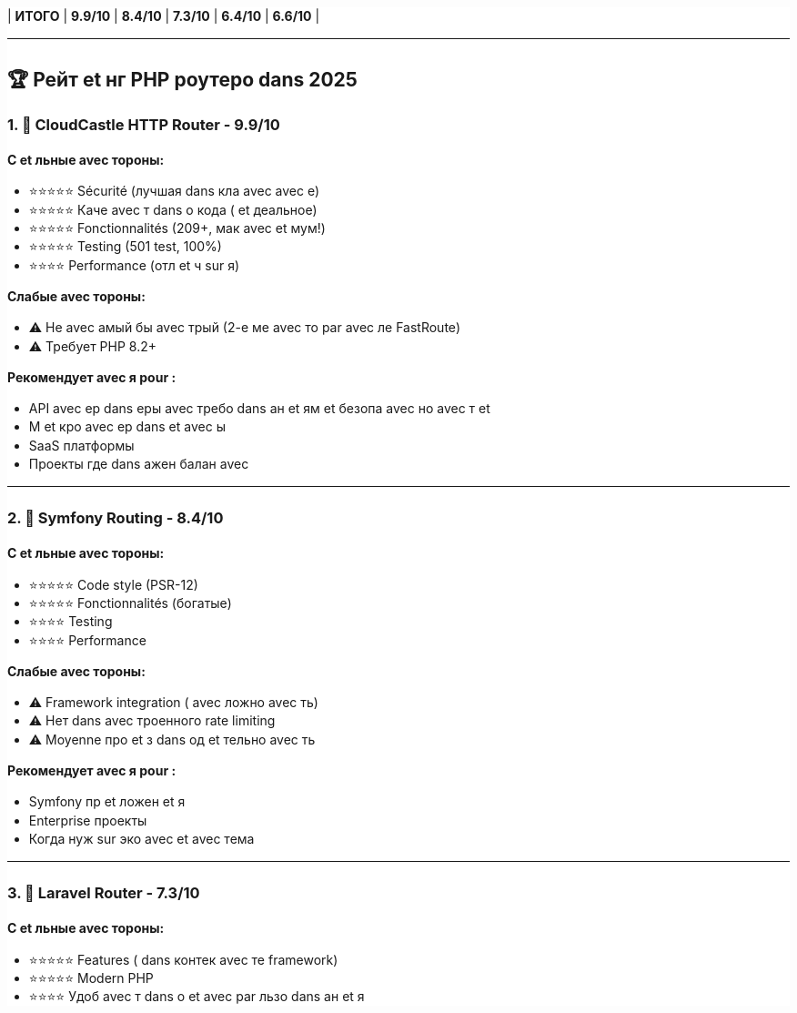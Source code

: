 | **ИТОГО** | **9.9/10** | **8.4/10** | **7.3/10** | **6.4/10** | **6.6/10** |

---

## 🏆 Рейт et нг PHP роутеро dans  2025

### 1. 🥇 CloudCastle HTTP Router - 9.9/10

**С et льные  avec тороны:**
- ⭐⭐⭐⭐⭐ Sécurité (лучшая  dans  кла avec  avec е)
- ⭐⭐⭐⭐⭐ Каче avec т dans о кода ( et деальное)
- ⭐⭐⭐⭐⭐ Fonctionnalités (209+, мак avec  et мум!)
- ⭐⭐⭐⭐⭐ Testing (501 test, 100%)
- ⭐⭐⭐⭐ Performance (отл et ч sur я)

**Слабые  avec тороны:**
- ⚠️ Не  avec амый бы avec трый (2-е ме avec то  par  avec ле FastRoute)
- ⚠️ Требует PHP 8.2+

**Рекомендует avec я  pour :**
- API  avec ер dans еры  avec  требо dans ан et ям et  безопа avec но avec т et 
- М et кро avec ер dans  et  avec ы
- SaaS платформы
- Проекты где  dans ажен балан avec 

---

### 2. 🥈 Symfony Routing - 8.4/10

**С et льные  avec тороны:**
- ⭐⭐⭐⭐⭐ Code style (PSR-12)
- ⭐⭐⭐⭐⭐ Fonctionnalités (богатые)
- ⭐⭐⭐⭐ Testing
- ⭐⭐⭐⭐ Performance

**Слабые  avec тороны:**
- ⚠️ Framework integration ( avec ложно avec ть)
- ⚠️ Нет  dans  avec троенного rate limiting
- ⚠️ Moyenne про et з dans од et тельно avec ть

**Рекомендует avec я  pour :**
- Symfony пр et ложен et я
- Enterprise проекты
- Когда нуж sur  эко avec  et  avec тема

---

### 3. 🥉 Laravel Router - 7.3/10

**С et льные  avec тороны:**
- ⭐⭐⭐⭐⭐ Features ( dans  контек avec те framework)
- ⭐⭐⭐⭐⭐ Modern PHP
- ⭐⭐⭐⭐ Удоб avec т dans о  et  avec  par льзо dans ан et я
